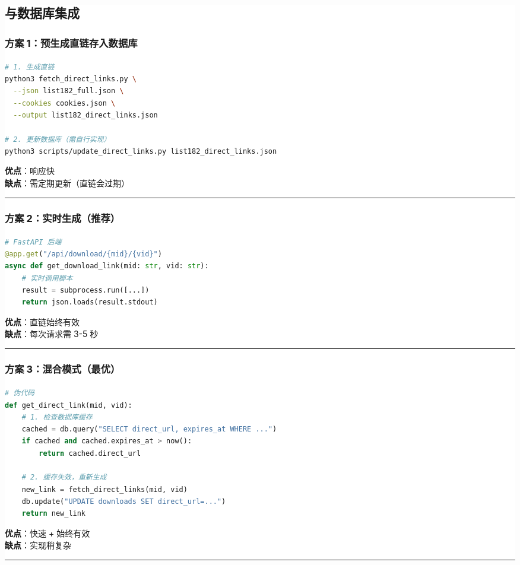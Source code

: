 ## 与数据库集成

### 方案 1：预生成直链存入数据库

```bash
# 1. 生成直链
python3 fetch_direct_links.py \
  --json list182_full.json \
  --cookies cookies.json \
  --output list182_direct_links.json

# 2. 更新数据库（需自行实现）
python3 scripts/update_direct_links.py list182_direct_links.json
```

**优点**：响应快  
**缺点**：需定期更新（直链会过期）

---

### 方案 2：实时生成（推荐）

```python
# FastAPI 后端
@app.get("/api/download/{mid}/{vid}")
async def get_download_link(mid: str, vid: str):
    # 实时调用脚本
    result = subprocess.run([...])
    return json.loads(result.stdout)
```

**优点**：直链始终有效  
**缺点**：每次请求需 3-5 秒

---

### 方案 3：混合模式（最优）

```python
# 伪代码
def get_direct_link(mid, vid):
    # 1. 检查数据库缓存
    cached = db.query("SELECT direct_url, expires_at WHERE ...")
    if cached and cached.expires_at > now():
        return cached.direct_url
    
    # 2. 缓存失效，重新生成
    new_link = fetch_direct_links(mid, vid)
    db.update("UPDATE downloads SET direct_url=...")
    return new_link
```

**优点**：快速 + 始终有效  
**缺点**：实现稍复杂

---